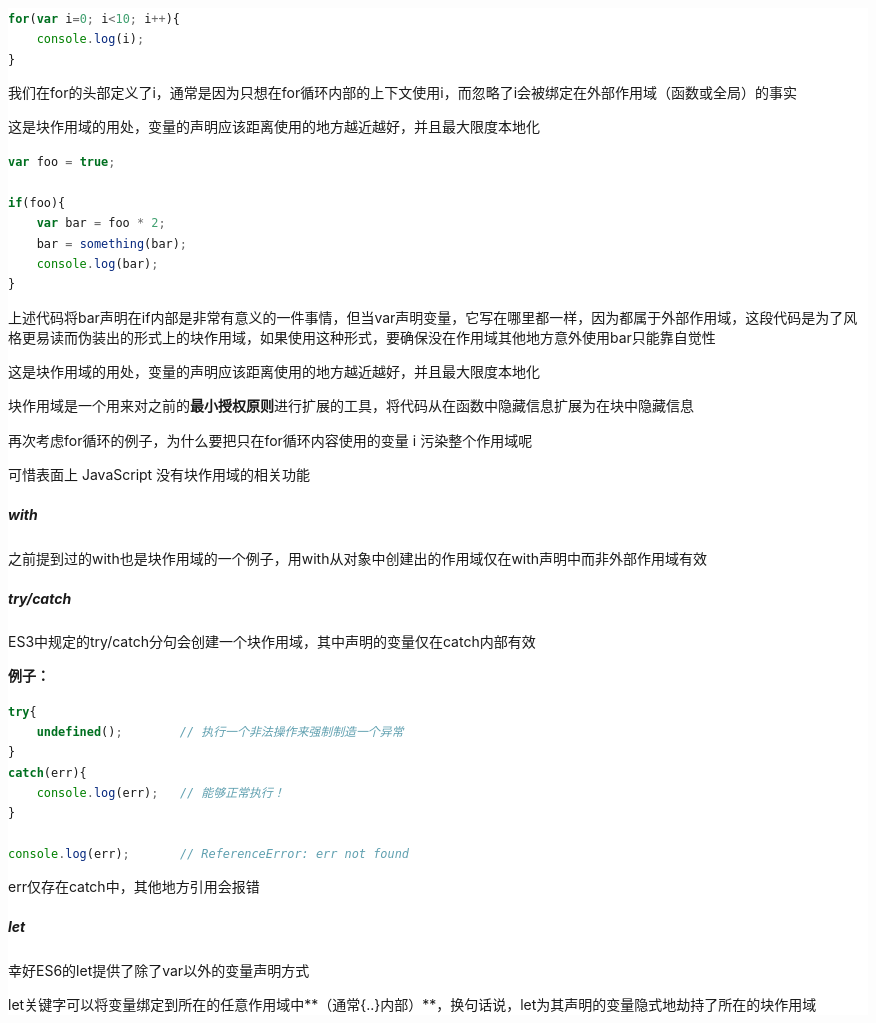 ```javascript
for(var i=0; i<10; i++){
	console.log(i);
}
```

我们在for的头部定义了i，通常是因为只想在for循环内部的上下文使用i，而忽略了i会被绑定在外部作用域（函数或全局）的事实

这是块作用域的用处，变量的声明应该距离使用的地方越近越好，并且最大限度本地化

```javascript
var foo = true;

if(foo){
	var bar = foo * 2;
	bar = something(bar);
	console.log(bar);
}
```

上述代码将bar声明在if内部是非常有意义的一件事情，但当var声明变量，它写在哪里都一样，因为都属于外部作用域，这段代码是为了风格更易读而伪装出的形式上的块作用域，如果使用这种形式，要确保没在作用域其他地方意外使用bar只能靠自觉性

这是块作用域的用处，变量的声明应该距离使用的地方越近越好，并且最大限度本地化

块作用域是一个用来对之前的**最小授权原则**进行扩展的工具，将代码从在函数中隐藏信息扩展为在块中隐藏信息

再次考虑for循环的例子，为什么要把只在for循环内容使用的变量 i 污染整个作用域呢

可惜表面上 JavaScript 没有块作用域的相关功能

##### with

之前提到过的with也是块作用域的一个例子，用with从对象中创建出的作用域仅在with声明中而非外部作用域有效

##### try/catch

ES3中规定的try/catch分句会创建一个块作用域，其中声明的变量仅在catch内部有效

**例子：**

```javascript
try{
	undefined();		// 执行一个非法操作来强制制造一个异常
}
catch(err){
	console.log(err);	// 能够正常执行！
}

console.log(err);		// ReferenceError: err not found
```

err仅存在catch中，其他地方引用会报错

##### let

幸好ES6的let提供了除了var以外的变量声明方式

let关键字可以将变量绑定到所在的任意作用域中**（通常{..}内部）**，换句话说，let为其声明的变量隐式地劫持了所在的块作用域
